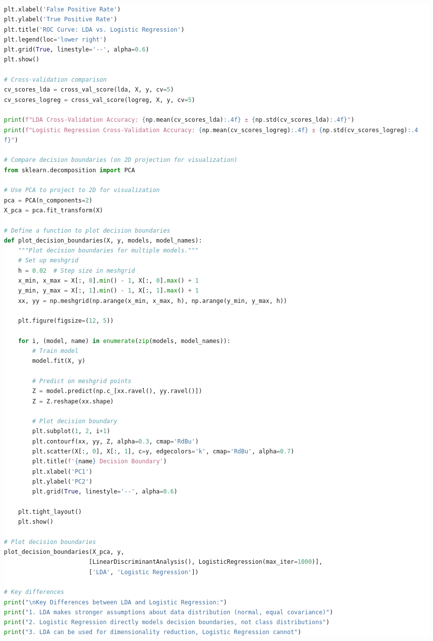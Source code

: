 ```python
plt.xlabel('False Positive Rate')
plt.ylabel('True Positive Rate')
plt.title('ROC Curve: LDA vs. Logistic Regression')
plt.legend(loc='lower right')
plt.grid(True, linestyle='--', alpha=0.6)
plt.show()

# Cross-validation comparison
cv_scores_lda = cross_val_score(lda, X, y, cv=5)
cv_scores_logreg = cross_val_score(logreg, X, y, cv=5)

print(f"LDA Cross-Validation Accuracy: {np.mean(cv_scores_lda):.4f} ± {np.std(cv_scores_lda):.4f}")
print(f"Logistic Regression Cross-Validation Accuracy: {np.mean(cv_scores_logreg):.4f} ± {np.std(cv_scores_logreg):.4f}")

# Compare decision boundaries (on 2D projection for visualization)
from sklearn.decomposition import PCA

# Use PCA to project to 2D for visualization
pca = PCA(n_components=2)
X_pca = pca.fit_transform(X)

# Define a function to plot decision boundaries
def plot_decision_boundaries(X, y, models, model_names):
    """Plot decision boundaries for multiple models."""
    # Set up meshgrid
    h = 0.02  # Step size in meshgrid
    x_min, x_max = X[:, 0].min() - 1, X[:, 0].max() + 1
    y_min, y_max = X[:, 1].min() - 1, X[:, 1].max() + 1
    xx, yy = np.meshgrid(np.arange(x_min, x_max, h), np.arange(y_min, y_max, h))
    
    plt.figure(figsize=(12, 5))
    
    for i, (model, name) in enumerate(zip(models, model_names)):
        # Train model
        model.fit(X, y)
        
        # Predict on meshgrid points
        Z = model.predict(np.c_[xx.ravel(), yy.ravel()])
        Z = Z.reshape(xx.shape)
        
        # Plot decision boundary
        plt.subplot(1, 2, i+1)
        plt.contourf(xx, yy, Z, alpha=0.3, cmap='RdBu')
        plt.scatter(X[:, 0], X[:, 1], c=y, edgecolors='k', cmap='RdBu', alpha=0.7)
        plt.title(f'{name} Decision Boundary')
        plt.xlabel('PC1')
        plt.ylabel('PC2')
        plt.grid(True, linestyle='--', alpha=0.6)
    
    plt.tight_layout()
    plt.show()

# Plot decision boundaries
plot_decision_boundaries(X_pca, y, 
                        [LinearDiscriminantAnalysis(), LogisticRegression(max_iter=1000)],
                        ['LDA', 'Logistic Regression'])

# Key differences
print("\nKey Differences between LDA and Logistic Regression:")
print("1. LDA makes stronger assumptions about data distribution (normal, equal covariance)")
print("2. Logistic Regression directly models decision boundaries, not class distributions")
print("3. LDA can be used for dimensionality reduction, Logistic Regression cannot")
```